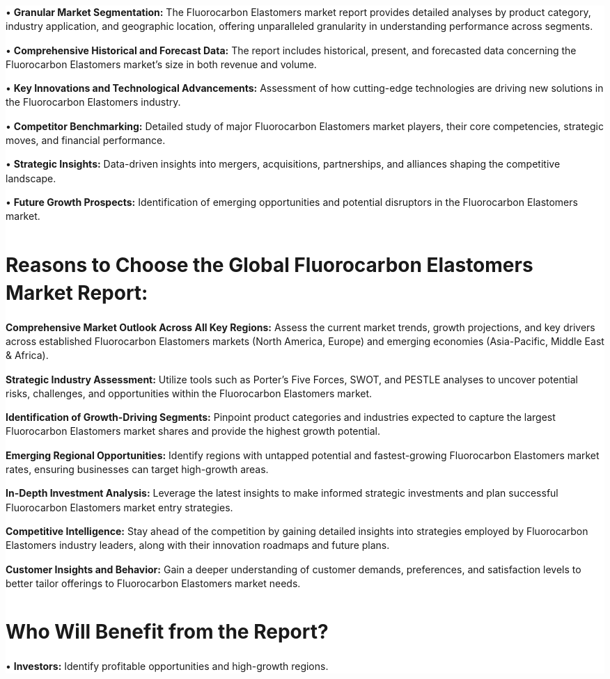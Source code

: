 • <strong>Granular Market Segmentation:</strong> The Fluorocarbon Elastomers market report provides detailed analyses by product category, industry application, and geographic location, offering unparalleled granularity in understanding performance across segments.

• <strong>Comprehensive Historical and Forecast Data:</strong> The report includes historical, present, and forecasted data concerning the Fluorocarbon Elastomers market’s size in both revenue and volume.

• <strong>Key Innovations and Technological Advancements:</strong> Assessment of how cutting-edge technologies are driving new solutions in the Fluorocarbon Elastomers industry.

• <strong>Competitor Benchmarking:</strong> Detailed study of major Fluorocarbon Elastomers market players, their core competencies, strategic moves, and financial performance.

• <strong>Strategic Insights:</strong> Data-driven insights into mergers, acquisitions, partnerships, and alliances shaping the competitive landscape.

• <strong>Future Growth Prospects:</strong> Identification of emerging opportunities and potential disruptors in the Fluorocarbon Elastomers market.

# <strong>Reasons to Choose the Global Fluorocarbon Elastomers Market Report:</strong>

<strong>Comprehensive Market Outlook Across All Key Regions:</strong>
Assess the current market trends, growth projections, and key drivers across established Fluorocarbon Elastomers markets (North America, Europe) and emerging economies (Asia-Pacific, Middle East & Africa).

<strong>Strategic Industry Assessment:</strong>
Utilize tools such as Porter’s Five Forces, SWOT, and PESTLE analyses to uncover potential risks, challenges, and opportunities within the Fluorocarbon Elastomers market.

<strong>Identification of Growth-Driving Segments:</strong>
Pinpoint product categories and industries expected to capture the largest Fluorocarbon Elastomers market shares and provide the highest growth potential.

<strong>Emerging Regional Opportunities:</strong>
Identify regions with untapped potential and fastest-growing Fluorocarbon Elastomers market rates, ensuring businesses can target high-growth areas.

<strong>In-Depth Investment Analysis:</strong>
Leverage the latest insights to make informed strategic investments and plan successful Fluorocarbon Elastomers market entry strategies.

<strong>Competitive Intelligence:</strong>
Stay ahead of the competition by gaining detailed insights into strategies employed by Fluorocarbon Elastomers industry leaders, along with their innovation roadmaps and future plans.

<strong>Customer Insights and Behavior:</strong>
Gain a deeper understanding of customer demands, preferences, and satisfaction levels to better tailor offerings to Fluorocarbon Elastomers market needs.

# <strong>Who Will Benefit from the Report?</strong>

• <strong>Investors:</strong> Identify profitable opportunities and high-growth regions.
